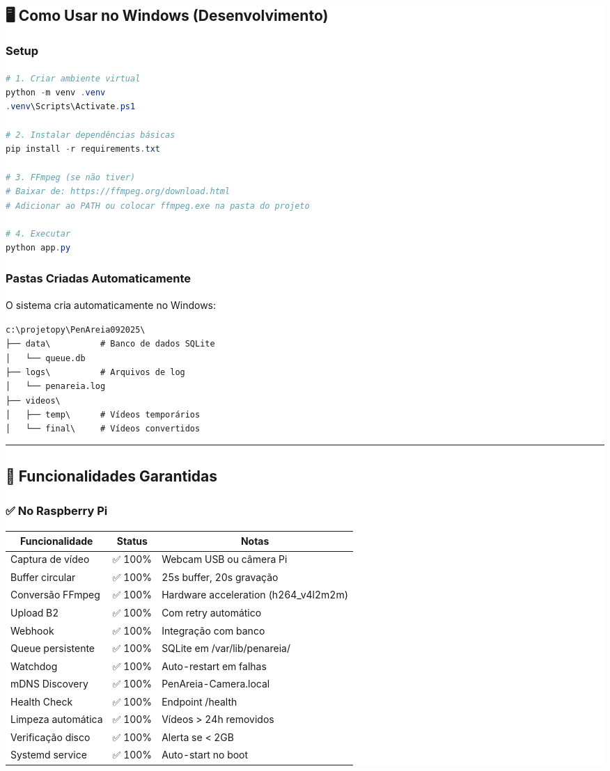 
## 🖥️ Como Usar no Windows (Desenvolvimento)

### Setup

```powershell
# 1. Criar ambiente virtual
python -m venv .venv
.venv\Scripts\Activate.ps1

# 2. Instalar dependências básicas
pip install -r requirements.txt

# 3. FFmpeg (se não tiver)
# Baixar de: https://ffmpeg.org/download.html
# Adicionar ao PATH ou colocar ffmpeg.exe na pasta do projeto

# 4. Executar
python app.py
```

### Pastas Criadas Automaticamente

O sistema cria automaticamente no Windows:
```
c:\projetopy\PenAreia092025\
├── data\          # Banco de dados SQLite
│   └── queue.db
├── logs\          # Arquivos de log
│   └── penareia.log
├── videos\
│   ├── temp\      # Vídeos temporários
│   └── final\     # Vídeos convertidos
```

---

## 🎯 Funcionalidades Garantidas

### ✅ No Raspberry Pi

| Funcionalidade | Status | Notas |
|----------------|--------|-------|
| Captura de vídeo | ✅ 100% | Webcam USB ou câmera Pi |
| Buffer circular | ✅ 100% | 25s buffer, 20s gravação |
| Conversão FFmpeg | ✅ 100% | Hardware acceleration (h264_v4l2m2m) |
| Upload B2 | ✅ 100% | Com retry automático |
| Webhook | ✅ 100% | Integração com banco |
| Queue persistente | ✅ 100% | SQLite em /var/lib/penareia/ |
| Watchdog | ✅ 100% | Auto-restart em falhas |
| mDNS Discovery | ✅ 100% | PenAreia-Camera.local |
| Health Check | ✅ 100% | Endpoint /health |
| Limpeza automática | ✅ 100% | Vídeos > 24h removidos |
| Verificação disco | ✅ 100% | Alerta se < 2GB |
| Systemd service | ✅ 100% | Auto-start no boot |